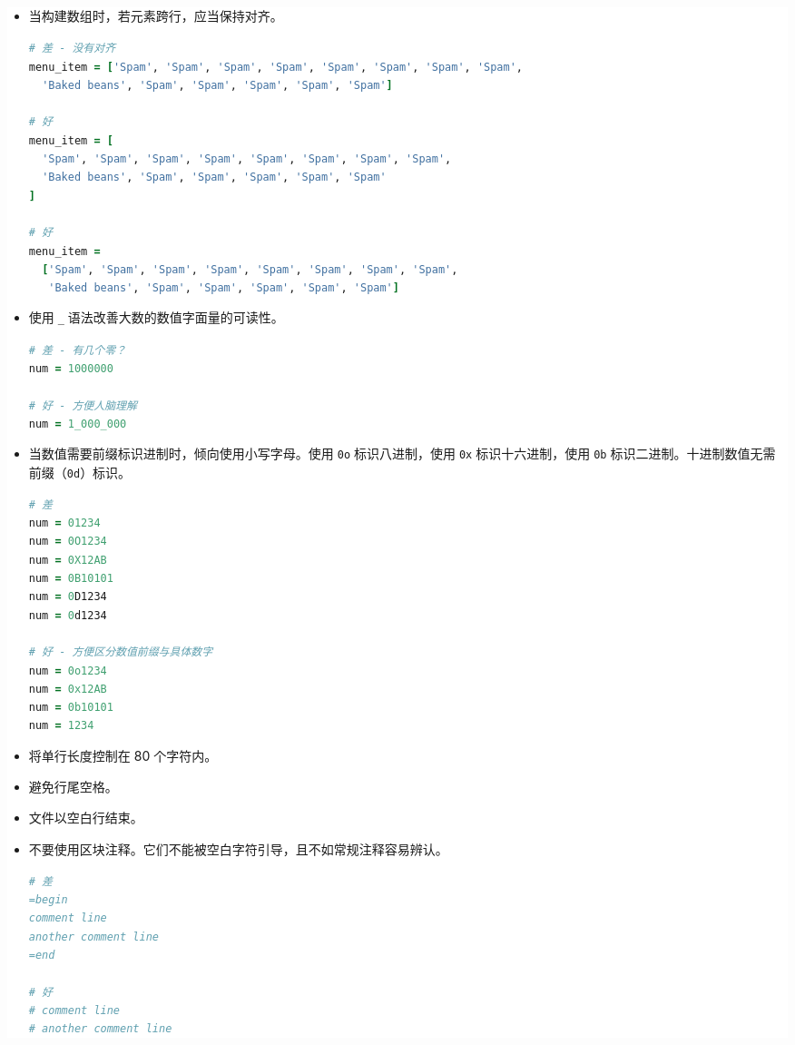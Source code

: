 * 当构建数组时，若元素跨行，应当保持对齐。

  ```Ruby
  # 差 - 没有对齐
  menu_item = ['Spam', 'Spam', 'Spam', 'Spam', 'Spam', 'Spam', 'Spam', 'Spam',
    'Baked beans', 'Spam', 'Spam', 'Spam', 'Spam', 'Spam']

  # 好
  menu_item = [
    'Spam', 'Spam', 'Spam', 'Spam', 'Spam', 'Spam', 'Spam', 'Spam',
    'Baked beans', 'Spam', 'Spam', 'Spam', 'Spam', 'Spam'
  ]

  # 好
  menu_item =
    ['Spam', 'Spam', 'Spam', 'Spam', 'Spam', 'Spam', 'Spam', 'Spam',
     'Baked beans', 'Spam', 'Spam', 'Spam', 'Spam', 'Spam']
  ```

* 使用 `_` 语法改善大数的数值字面量的可读性。

  ```Ruby
  # 差 - 有几个零？
  num = 1000000

  # 好 - 方便人脑理解
  num = 1_000_000
  ```

* 当数值需要前缀标识进制时，倾向使用小写字母。使用 `0o` 标识八进制，使用 `0x` 标识十六进制，使用 `0b` 标识二进制。十进制数值无需前缀（`0d`）标识。

  ```Ruby
  # 差
  num = 01234
  num = 0O1234
  num = 0X12AB
  num = 0B10101
  num = 0D1234
  num = 0d1234

  # 好 - 方便区分数值前缀与具体数字
  num = 0o1234
  num = 0x12AB
  num = 0b10101
  num = 1234
  ```


* 将单行长度控制在 80 个字符内。
* 避免行尾空格。
* 文件以空白行结束。
* 不要使用区块注释。它们不能被空白字符引导，且不如常规注释容易辨认。

  ```Ruby
  # 差
  =begin
  comment line
  another comment line
  =end

  # 好
  # comment line
  # another comment line
  ```
